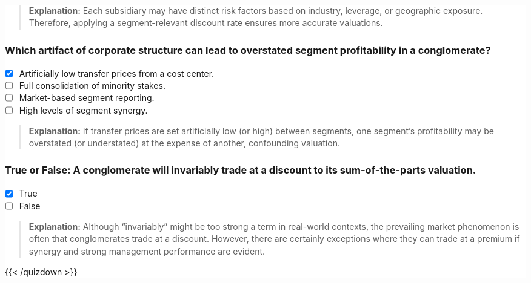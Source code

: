 > **Explanation:** Each subsidiary may have distinct risk factors based on industry, leverage, or geographic exposure. Therefore, applying a segment-relevant discount rate ensures more accurate valuations.  

### Which artifact of corporate structure can lead to overstated segment profitability in a conglomerate?

- [x] Artificially low transfer prices from a cost center.
- [ ] Full consolidation of minority stakes.
- [ ] Market-based segment reporting.
- [ ] High levels of segment synergy.

> **Explanation:** If transfer prices are set artificially low (or high) between segments, one segment’s profitability may be overstated (or understated) at the expense of another, confounding valuation.  

### True or False: A conglomerate will invariably trade at a discount to its sum-of-the-parts valuation.

- [x] True
- [ ] False

> **Explanation:** Although “invariably” might be too strong a term in real-world contexts, the prevailing market phenomenon is often that conglomerates trade at a discount. However, there are certainly exceptions where they can trade at a premium if synergy and strong management performance are evident.

{{< /quizdown >}}
